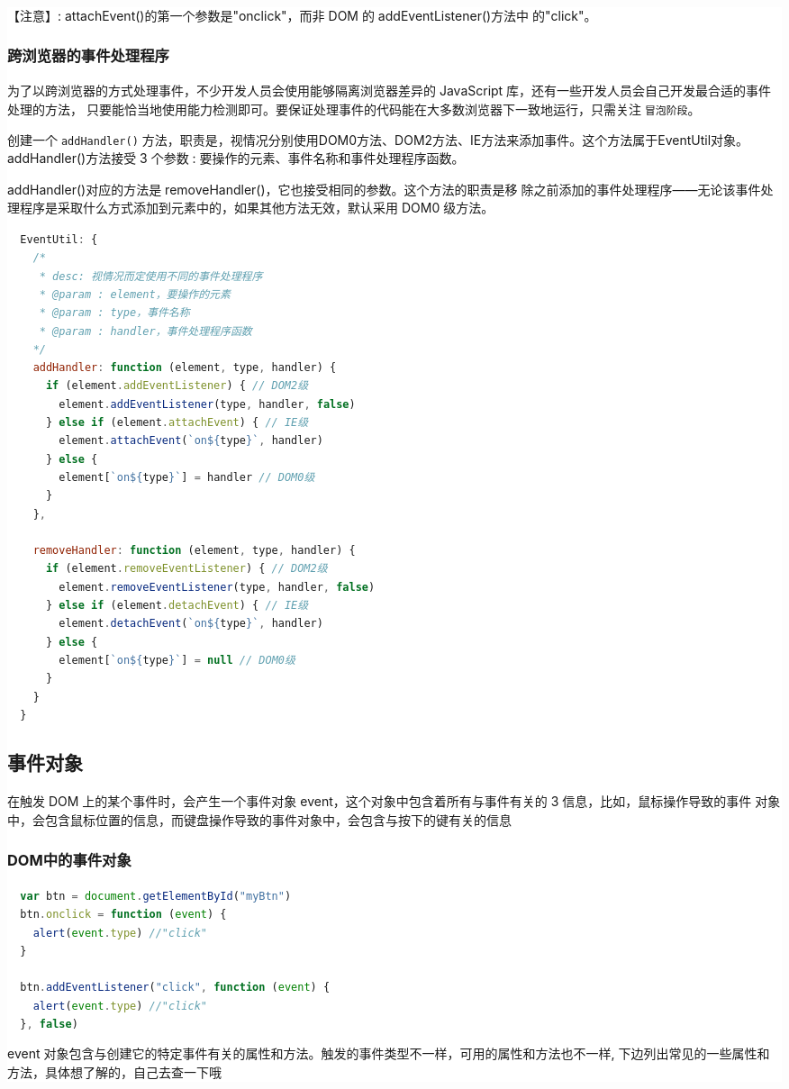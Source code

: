 【注意】: attachEvent()的第一个参数是"onclick"，而非 DOM 的 addEventListener()方法中 的"click"。

### 跨浏览器的事件处理程序
为了以跨浏览器的方式处理事件，不少开发人员会使用能够隔离浏览器差异的 JavaScript 库，还有一些开发人员会自己开发最合适的事件处理的方法， 只要能恰当地使用能力检测即可。要保证处理事件的代码能在大多数浏览器下一致地运行，只需关注 `冒泡阶段`。

创建一个 `addHandler()` 方法，职责是，视情况分别使用DOM0方法、DOM2方法、IE方法来添加事件。这个方法属于EventUtil对象。addHandler()方法接受 3 个参数 : 要操作的元素、事件名称和事件处理程序函数。

addHandler()对应的方法是 removeHandler()，它也接受相同的参数。这个方法的职责是移 除之前添加的事件处理程序——无论该事件处理程序是采取什么方式添加到元素中的，如果其他方法无效，默认采用 DOM0 级方法。

```javascript
  EventUtil: {
    /*
     * desc: 视情况而定使用不同的事件处理程序
     * @param : element，要操作的元素
     * @param : type，事件名称
     * @param : handler，事件处理程序函数
    */
    addHandler: function (element, type, handler) {
      if (element.addEventListener) { // DOM2级
        element.addEventListener(type, handler, false)
      } else if (element.attachEvent) { // IE级
        element.attachEvent(`on${type}`, handler)
      } else {
        element[`on${type}`] = handler // DOM0级
      }
    },

    removeHandler: function (element, type, handler) {
      if (element.removeEventListener) { // DOM2级
        element.removeEventListener(type, handler, false)
      } else if (element.detachEvent) { // IE级
        element.detachEvent(`on${type}`, handler)
      } else {
        element[`on${type}`] = null // DOM0级
      }
    }
  }
```

## 事件对象
在触发 DOM 上的某个事件时，会产生一个事件对象 event，这个对象中包含着所有与事件有关的 3 信息，比如，鼠标操作导致的事件 对象中，会包含鼠标位置的信息，而键盘操作导致的事件对象中，会包含与按下的键有关的信息

### DOM中的事件对象
```javascript
  var btn = document.getElementById("myBtn")
  btn.onclick = function (event) { 
    alert(event.type) //"click"
  }

  btn.addEventListener("click", function (event) {
    alert(event.type) //"click" 
  }, false)

```
event 对象包含与创建它的特定事件有关的属性和方法。触发的事件类型不一样，可用的属性和方法也不一样, 下边列出常见的一些属性和方法，具体想了解的，自己去查一下哦
